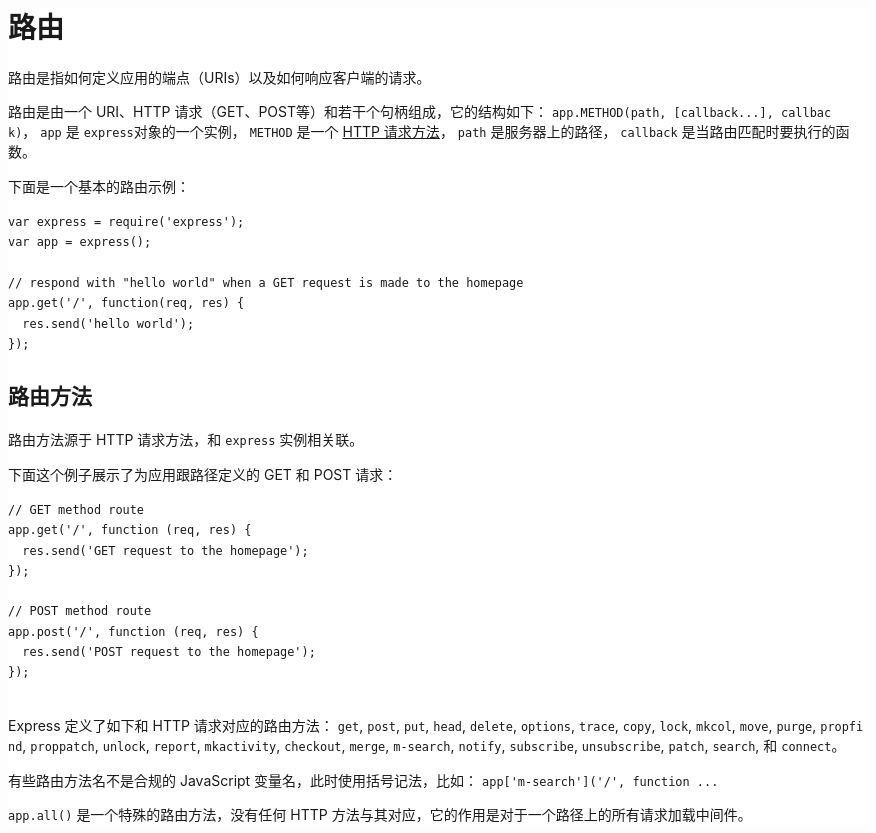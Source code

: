 









# 路由

路由是指如何定义应用的端点（URIs）以及如何响应客户端的请求。

路由是由一个 URI、HTTP 请求（GET、POST等）和若干个句柄组成，它的结构如下： `app.METHOD(path, [callback...], callback)`， `app` 是 `express`对象的一个实例， `METHOD` 是一个 [HTTP 请求方法](http://en.wikipedia.org/wiki/Hypertext_Transfer_Protocol)， `path` 是服务器上的路径， `callback` 是当路由匹配时要执行的函数。

下面是一个基本的路由示例：

```
var express = require('express');
var app = express();

// respond with "hello world" when a GET request is made to the homepage
app.get('/', function(req, res) {
  res.send('hello world');
});

```

## 路由方法

路由方法源于 HTTP 请求方法，和 `express` 实例相关联。

下面这个例子展示了为应用跟路径定义的 GET 和 POST 请求：

```
// GET method route
app.get('/', function (req, res) {
  res.send('GET request to the homepage');
});

// POST method route
app.post('/', function (req, res) {
  res.send('POST request to the homepage');
});


```

Express 定义了如下和 HTTP 请求对应的路由方法： `get`, `post`, `put`, `head`, `delete`, `options`, `trace`, `copy`, `lock`, `mkcol`, `move`, `purge`, `propfind`, `proppatch`, `unlock`, `report`, `mkactivity`, `checkout`, `merge`, `m-search`, `notify`, `subscribe`, `unsubscribe`, `patch`, `search`, 和 `connect`。

有些路由方法名不是合规的 JavaScript 变量名，此时使用括号记法，比如： `app['m-search']('/', function ...`

`app.all()` 是一个特殊的路由方法，没有任何 HTTP 方法与其对应，它的作用是对于一个路径上的所有请求加载中间件。
